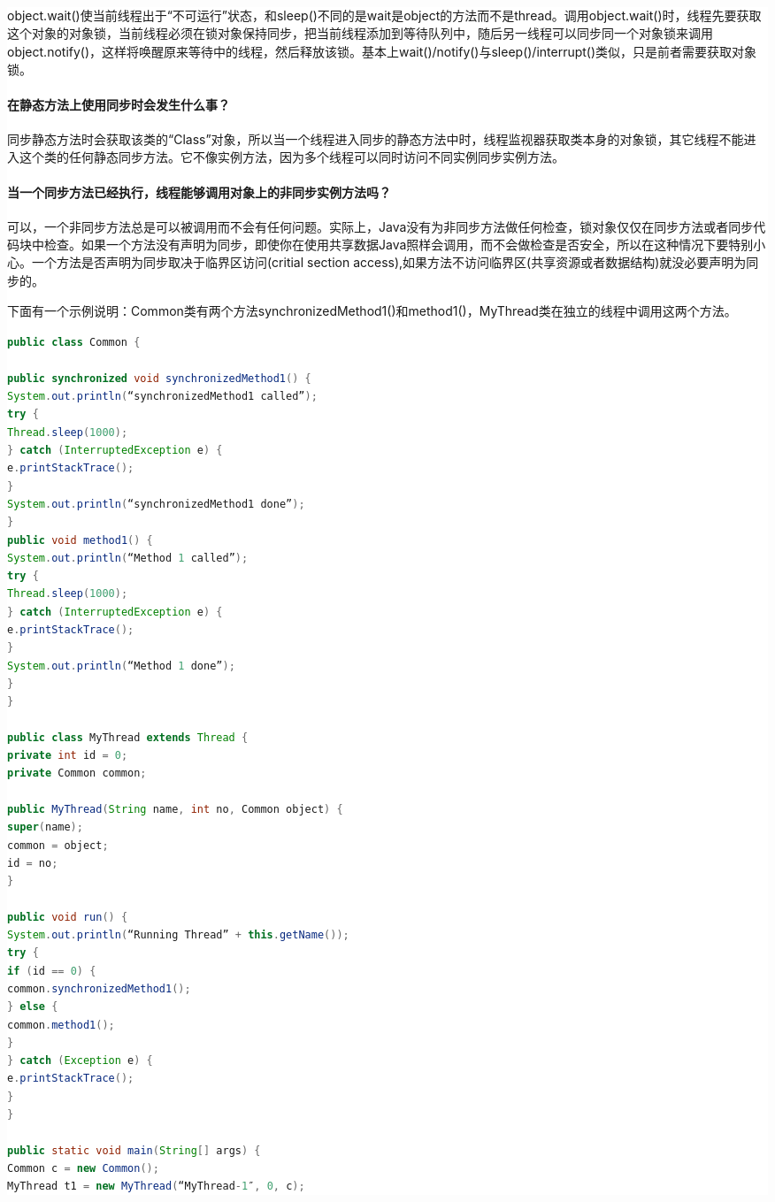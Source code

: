 object.wait()使当前线程出于“不可运行”状态，和sleep()不同的是wait是object的方法而不是thread。调用object.wait()时，线程先要获取这个对象的对象锁，当前线程必须在锁对象保持同步，把当前线程添加到等待队列中，随后另一线程可以同步同一个对象锁来调用object.notify()，这样将唤醒原来等待中的线程，然后释放该锁。基本上wait()/notify()与sleep()/interrupt()类似，只是前者需要获取对象锁。

#### 在静态方法上使用同步时会发生什么事？

同步静态方法时会获取该类的“Class”对象，所以当一个线程进入同步的静态方法中时，线程监视器获取类本身的对象锁，其它线程不能进入这个类的任何静态同步方法。它不像实例方法，因为多个线程可以同时访问不同实例同步实例方法。

#### 当一个同步方法已经执行，线程能够调用对象上的非同步实例方法吗？

可以，一个非同步方法总是可以被调用而不会有任何问题。实际上，Java没有为非同步方法做任何检查，锁对象仅仅在同步方法或者同步代码块中检查。如果一个方法没有声明为同步，即使你在使用共享数据Java照样会调用，而不会做检查是否安全，所以在这种情况下要特别小心。一个方法是否声明为同步取决于临界区访问(critial section access),如果方法不访问临界区(共享资源或者数据结构)就没必要声明为同步的。

下面有一个示例说明：Common类有两个方法synchronizedMethod1()和method1()，MyThread类在独立的线程中调用这两个方法。

```java
public class Common {

public synchronized void synchronizedMethod1() {
System.out.println(“synchronizedMethod1 called”);
try {
Thread.sleep(1000);
} catch (InterruptedException e) {
e.printStackTrace();
}
System.out.println(“synchronizedMethod1 done”);
}
public void method1() {
System.out.println(“Method 1 called”);
try {
Thread.sleep(1000);
} catch (InterruptedException e) {
e.printStackTrace();
}
System.out.println(“Method 1 done”);
}
}

public class MyThread extends Thread {
private int id = 0;
private Common common;

public MyThread(String name, int no, Common object) {
super(name);
common = object;
id = no;
}

public void run() {
System.out.println(“Running Thread” + this.getName());
try {
if (id == 0) {
common.synchronizedMethod1();
} else {
common.method1();
}
} catch (Exception e) {
e.printStackTrace();
}
}

public static void main(String[] args) {
Common c = new Common();
MyThread t1 = new MyThread(“MyThread-1″, 0, c);
```